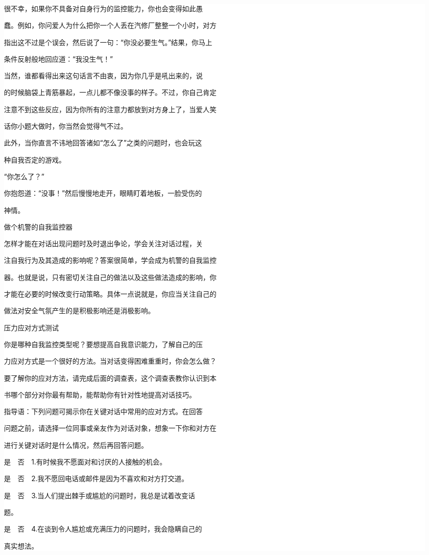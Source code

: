 很不幸，如果你不具备对自身行为的监控能力，你也会变得如此愚

蠢。例如，你问爱人为什么把你一个人丢在汽修厂整整一个小时，对方

指出这不过是个误会，然后说了一句：“你没必要生气。”结果，你马上

条件反射般地回应道：“我没生气！”

当然，谁都看得出来这句话言不由衷，因为你几乎是吼出来的，说

的时候脑袋上青筋暴起，一点儿都不像没事的样子。不过，你自己肯定

注意不到这些反应，因为你所有的注意力都放到对方身上了，当爱人笑

话你小题大做时，你当然会觉得气不过。

此外，当你直言不讳地回答诸如“怎么了”之类的问题时，也会玩这

种自我否定的游戏。

“你怎么了？”

你抱怨道：“没事！”然后慢慢地走开，眼睛盯着地板，一脸受伤的

神情。

做个机警的自我监控器

怎样才能在对话出现问题时及时退出争论，学会关注对话过程，关

注自我行为及其造成的影响呢？答案很简单，学会成为机警的自我监控

器。也就是说，只有密切关注自己的做法以及这些做法造成的影响，你

才能在必要的时候改变行动策略。具体一点说就是，你应当关注自己的

做法对安全气氛产生的是积极影响还是消极影响。

压力应对方式测试

你是哪种自我监控类型呢？要想提高自我意识能力，了解自己的压

力应对方式是一个很好的方法。当对话变得困难重重时，你会怎么做？

要了解你的应对方法，请完成后面的调查表，这个调查表教你认识到本

书哪个部分对你最有帮助，能帮助你有针对性地提高对话技巧。

指导语：下列问题可揭示你在关键对话中常用的应对方式。在回答

问题之前，请选择一位同事或亲友作为对话对象，想象一下你和对方在

进行关键对话时是什么情况，然后再回答问题。

是　否　1.有时候我不愿面对和讨厌的人接触的机会。

是　否　2.我不愿回电话或邮件是因为不喜欢和对方打交道。

是　否　3.当人们提出棘手或尴尬的问题时，我总是试着改变话

题。

是　否　4.在谈到令人尴尬或充满压力的问题时，我会隐瞒自己的

真实想法。
